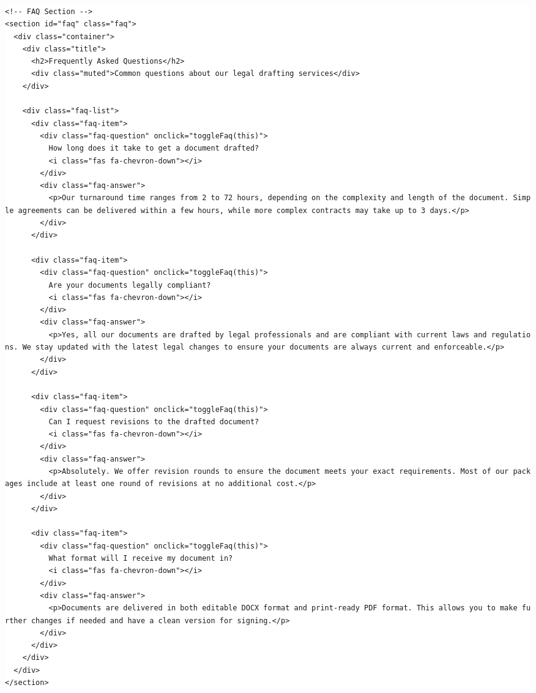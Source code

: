     <!-- FAQ Section -->
    <section id="faq" class="faq">
      <div class="container">
        <div class="title">
          <h2>Frequently Asked Questions</h2>
          <div class="muted">Common questions about our legal drafting services</div>
        </div>

        <div class="faq-list">
          <div class="faq-item">
            <div class="faq-question" onclick="toggleFaq(this)">
              How long does it take to get a document drafted?
              <i class="fas fa-chevron-down"></i>
            </div>
            <div class="faq-answer">
              <p>Our turnaround time ranges from 2 to 72 hours, depending on the complexity and length of the document. Simple agreements can be delivered within a few hours, while more complex contracts may take up to 3 days.</p>
            </div>
          </div>

          <div class="faq-item">
            <div class="faq-question" onclick="toggleFaq(this)">
              Are your documents legally compliant?
              <i class="fas fa-chevron-down"></i>
            </div>
            <div class="faq-answer">
              <p>Yes, all our documents are drafted by legal professionals and are compliant with current laws and regulations. We stay updated with the latest legal changes to ensure your documents are always current and enforceable.</p>
            </div>
          </div>

          <div class="faq-item">
            <div class="faq-question" onclick="toggleFaq(this)">
              Can I request revisions to the drafted document?
              <i class="fas fa-chevron-down"></i>
            </div>
            <div class="faq-answer">
              <p>Absolutely. We offer revision rounds to ensure the document meets your exact requirements. Most of our packages include at least one round of revisions at no additional cost.</p>
            </div>
          </div>

          <div class="faq-item">
            <div class="faq-question" onclick="toggleFaq(this)">
              What format will I receive my document in?
              <i class="fas fa-chevron-down"></i>
            </div>
            <div class="faq-answer">
              <p>Documents are delivered in both editable DOCX format and print-ready PDF format. This allows you to make further changes if needed and have a clean version for signing.</p>
            </div>
          </div>
        </div>
      </div>
    </section>

